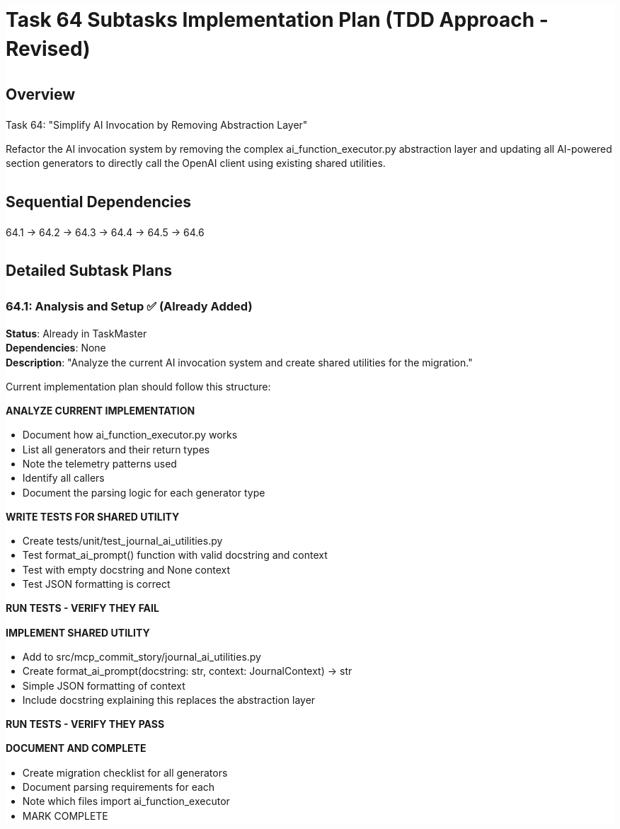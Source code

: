 # Task 64 Subtasks Implementation Plan (TDD Approach - Revised)

## Overview
Task 64: "Simplify AI Invocation by Removing Abstraction Layer"

Refactor the AI invocation system by removing the complex ai_function_executor.py abstraction layer and updating all AI-powered section generators to directly call the OpenAI client using existing shared utilities.

## Sequential Dependencies
64.1 → 64.2 → 64.3 → 64.4 → 64.5 → 64.6

## Detailed Subtask Plans

### 64.1: Analysis and Setup ✅ (Already Added)
**Status**: Already in TaskMaster  
**Dependencies**: None  
**Description**: "Analyze the current AI invocation system and create shared utilities for the migration."

Current implementation plan should follow this structure:

**ANALYZE CURRENT IMPLEMENTATION**
- Document how ai_function_executor.py works
- List all generators and their return types  
- Note the telemetry patterns used
- Identify all callers
- Document the parsing logic for each generator type

**WRITE TESTS FOR SHARED UTILITY**
- Create tests/unit/test_journal_ai_utilities.py
- Test format_ai_prompt() function with valid docstring and context
- Test with empty docstring and None context
- Test JSON formatting is correct

**RUN TESTS - VERIFY THEY FAIL**

**IMPLEMENT SHARED UTILITY**
- Add to src/mcp_commit_story/journal_ai_utilities.py
- Create format_ai_prompt(docstring: str, context: JournalContext) -> str
- Simple JSON formatting of context
- Include docstring explaining this replaces the abstraction layer

**RUN TESTS - VERIFY THEY PASS**

**DOCUMENT AND COMPLETE**
- Create migration checklist for all generators
- Document parsing requirements for each
- Note which files import ai_function_executor
- MARK COMPLETE
